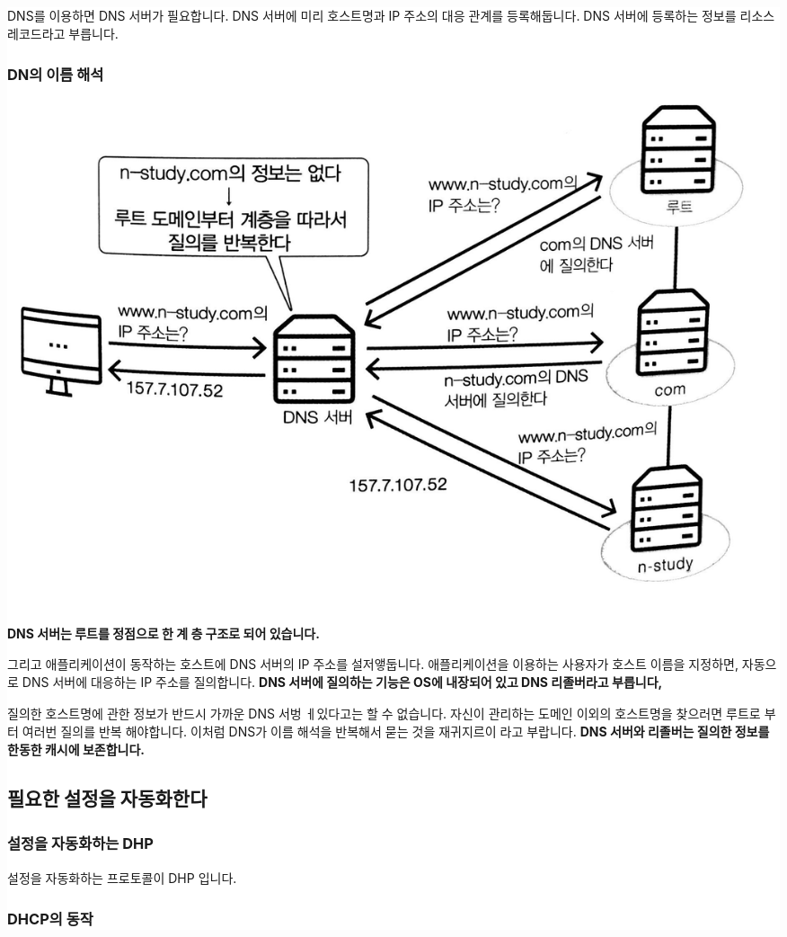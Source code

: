 
DNS를 이용하면 DNS 서버가 필요합니다. DNS 서버에 미리 호스트명과 IP 주소의 대응 관계를 등록해둡니다. DNS 서버에 등록하는 정보를 리소스 레코드라고 부릅니다.

### DN의 이름 해석

![](/assets/network-28.JPG)
**DNS 서버는 루트를 정점으로 한 계 층 구조로 되어 있습니다.**

그리고 애플리케이션이 동작하는 호스트에 DNS 서버의 IP 주소를 설저앻둡니다. 애플리케이션을 이용하는 사용자가 호스트 이름을 지정하면, 자동으로 DNS 서버에 대응하는 IP 주소를 질의합니다. **DNS 서버에 질의하는 기능은 OS에 내장되어 있고 DNS 리졸버라고 부릅니다,**

질의한 호스트명에 관한 정보가 반드시 가까운 DNS 서벙 ㅔ있다고는 할 수 없습니다. 자신이 관리하는 도메인 이외의 호스트명을 찾으러면 루트로 부터 여러번 질의를 반복 해야합니다. 이처럼 DNS가 이름 해석을 반복해서 묻는 것을 재귀지르이 라고 부랍니다. **DNS 서버와 리졸버는 질의한 정보를 한동한 캐시에 보존합니다.**

## 필요한 설정을 자동화한다

### 설정을 자동화하는 DHP

설정을 자동화하는 프로토콜이 DHP 입니다. 

### DHCP의 동작
